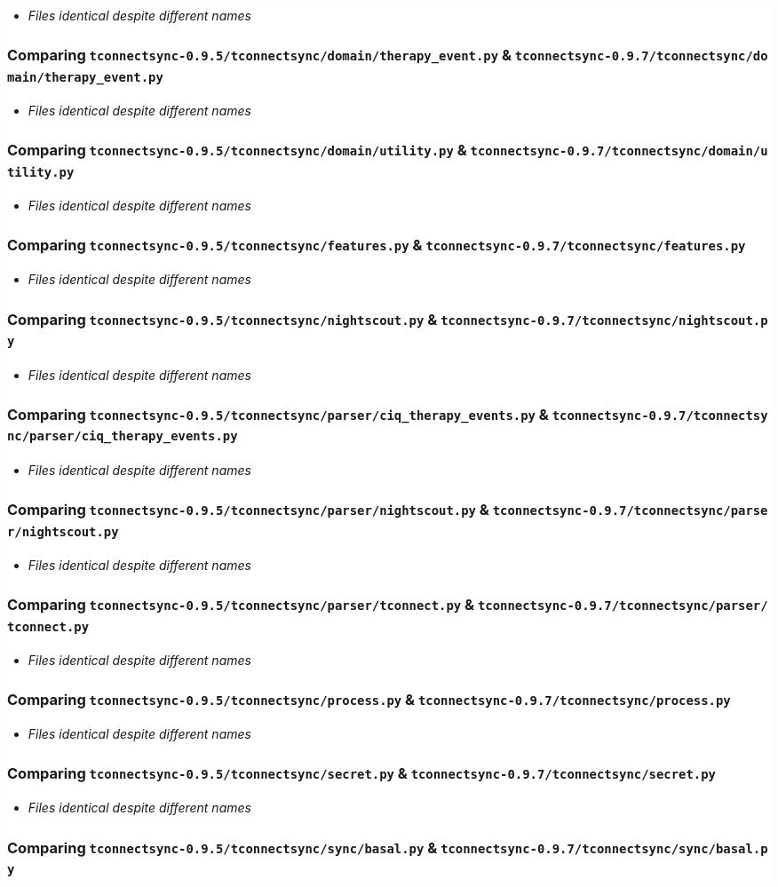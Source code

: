 * *Files identical despite different names*

### Comparing `tconnectsync-0.9.5/tconnectsync/domain/therapy_event.py` & `tconnectsync-0.9.7/tconnectsync/domain/therapy_event.py`

 * *Files identical despite different names*

### Comparing `tconnectsync-0.9.5/tconnectsync/domain/utility.py` & `tconnectsync-0.9.7/tconnectsync/domain/utility.py`

 * *Files identical despite different names*

### Comparing `tconnectsync-0.9.5/tconnectsync/features.py` & `tconnectsync-0.9.7/tconnectsync/features.py`

 * *Files identical despite different names*

### Comparing `tconnectsync-0.9.5/tconnectsync/nightscout.py` & `tconnectsync-0.9.7/tconnectsync/nightscout.py`

 * *Files identical despite different names*

### Comparing `tconnectsync-0.9.5/tconnectsync/parser/ciq_therapy_events.py` & `tconnectsync-0.9.7/tconnectsync/parser/ciq_therapy_events.py`

 * *Files identical despite different names*

### Comparing `tconnectsync-0.9.5/tconnectsync/parser/nightscout.py` & `tconnectsync-0.9.7/tconnectsync/parser/nightscout.py`

 * *Files identical despite different names*

### Comparing `tconnectsync-0.9.5/tconnectsync/parser/tconnect.py` & `tconnectsync-0.9.7/tconnectsync/parser/tconnect.py`

 * *Files identical despite different names*

### Comparing `tconnectsync-0.9.5/tconnectsync/process.py` & `tconnectsync-0.9.7/tconnectsync/process.py`

 * *Files identical despite different names*

### Comparing `tconnectsync-0.9.5/tconnectsync/secret.py` & `tconnectsync-0.9.7/tconnectsync/secret.py`

 * *Files identical despite different names*

### Comparing `tconnectsync-0.9.5/tconnectsync/sync/basal.py` & `tconnectsync-0.9.7/tconnectsync/sync/basal.py`
